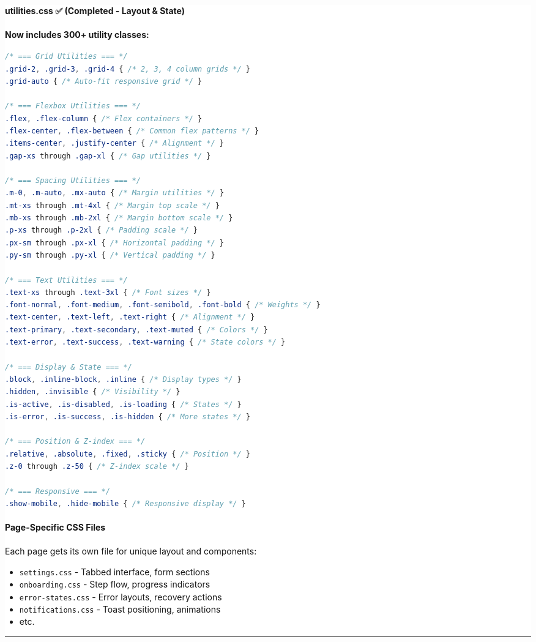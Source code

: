 #### **utilities.css** ✅ (Completed - Layout & State)

**Now includes 300+ utility classes:**

```css
/* === Grid Utilities === */
.grid-2, .grid-3, .grid-4 { /* 2, 3, 4 column grids */ }
.grid-auto { /* Auto-fit responsive grid */ }

/* === Flexbox Utilities === */
.flex, .flex-column { /* Flex containers */ }
.flex-center, .flex-between { /* Common flex patterns */ }
.items-center, .justify-center { /* Alignment */ }
.gap-xs through .gap-xl { /* Gap utilities */ }

/* === Spacing Utilities === */
.m-0, .m-auto, .mx-auto { /* Margin utilities */ }
.mt-xs through .mt-4xl { /* Margin top scale */ }
.mb-xs through .mb-2xl { /* Margin bottom scale */ }
.p-xs through .p-2xl { /* Padding scale */ }
.px-sm through .px-xl { /* Horizontal padding */ }
.py-sm through .py-xl { /* Vertical padding */ }

/* === Text Utilities === */
.text-xs through .text-3xl { /* Font sizes */ }
.font-normal, .font-medium, .font-semibold, .font-bold { /* Weights */ }
.text-center, .text-left, .text-right { /* Alignment */ }
.text-primary, .text-secondary, .text-muted { /* Colors */ }
.text-error, .text-success, .text-warning { /* State colors */ }

/* === Display & State === */
.block, .inline-block, .inline { /* Display types */ }
.hidden, .invisible { /* Visibility */ }
.is-active, .is-disabled, .is-loading { /* States */ }
.is-error, .is-success, .is-hidden { /* More states */ }

/* === Position & Z-index === */
.relative, .absolute, .fixed, .sticky { /* Position */ }
.z-0 through .z-50 { /* Z-index scale */ }

/* === Responsive === */
.show-mobile, .hide-mobile { /* Responsive display */ }
```

#### **Page-Specific CSS Files**
Each page gets its own file for unique layout and components:
- `settings.css` - Tabbed interface, form sections
- `onboarding.css` - Step flow, progress indicators  
- `error-states.css` - Error layouts, recovery actions
- `notifications.css` - Toast positioning, animations
- etc.

---